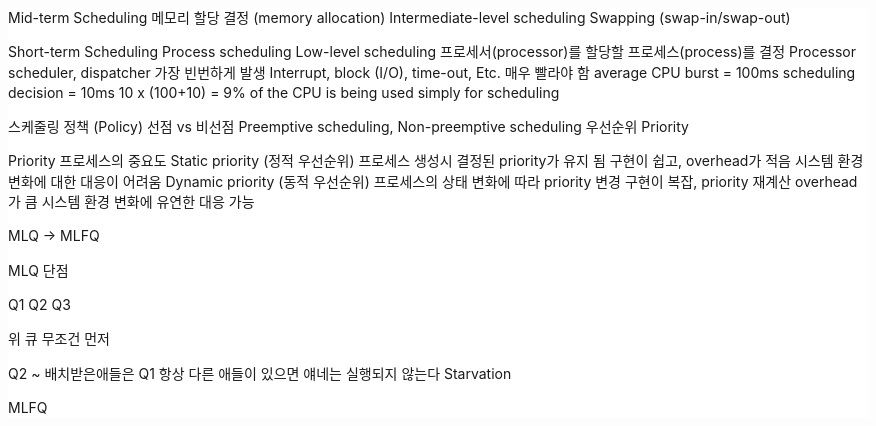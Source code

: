 Mid-term Scheduling
메모리 할당 결정 (memory allocation)
Intermediate-level scheduling
Swapping (swap-in/swap-out)
 
Short-term Scheduling
Process scheduling
Low-level scheduling
프로세서(processor)를 할당할 프로세스(process)를 결정
Processor scheduler, dispatcher
가장 빈번하게 발생
Interrupt, block (I/O), time-out, Etc.
매우 빨라야 함
average CPU burst = 100ms 
scheduling decision = 10ms
10 x (100+10) = 9% 
of the CPU is being used simply for scheduling





스케줄링 정책 (Policy)
선점 vs 비선점
Preemptive scheduling, Non-preemptive scheduling
우선순위
Priority





Priority
프로세스의 중요도
Static priority (정적 우선순위)
프로세스 생성시 결정된 priority가 유지 됨
구현이 쉽고, overhead가 적음
시스템 환경 변화에 대한 대응이 어려움
Dynamic priority (동적 우선순위)
프로세스의 상태 변화에 따라 priority 변경
구현이 복잡, priority 재계산 overhead가 큼
시스템 환경 변화에 유연한 대응 가능





MLQ -> MLFQ

MLQ 단점

Q1
Q2
Q3

위 큐 무조건 먼저

Q2 ~ 배치받은애들은 Q1 항상 다른 애들이 있으면 얘네는 실행되지 않는다
Starvation 

MLFQ
